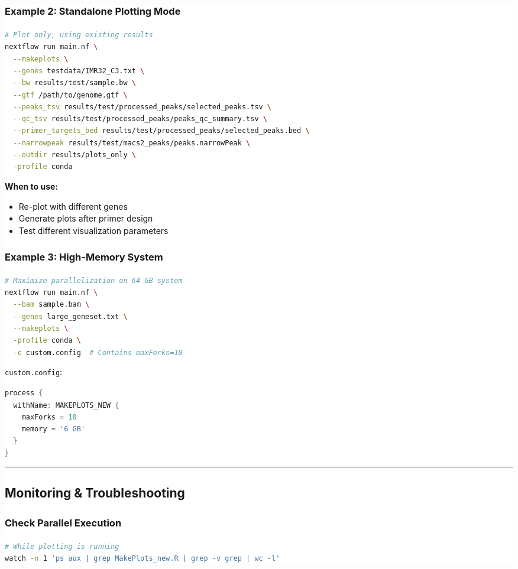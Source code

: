 ### Example 2: Standalone Plotting Mode

```bash
# Plot only, using existing results
nextflow run main.nf \
  --makeplots \
  --genes testdata/IMR32_C3.txt \
  --bw results/test/sample.bw \
  --gtf /path/to/genome.gtf \
  --peaks_tsv results/test/processed_peaks/selected_peaks.tsv \
  --qc_tsv results/test/processed_peaks/peaks_qc_summary.tsv \
  --primer_targets_bed results/test/processed_peaks/selected_peaks.bed \
  --narrowpeak results/test/macs2_peaks/peaks.narrowPeak \
  --outdir results/plots_only \
  -profile conda
```

**When to use:**
- Re-plot with different genes
- Generate plots after primer design
- Test different visualization parameters

### Example 3: High-Memory System

```bash
# Maximize parallelization on 64 GB system
nextflow run main.nf \
  --bam sample.bam \
  --genes large_geneset.txt \
  --makeplots \
  -profile conda \
  -c custom.config  # Contains maxForks=10
```

`custom.config`:
```groovy
process {
  withName: MAKEPLOTS_NEW {
    maxForks = 10
    memory = '6 GB'
  }
}
```

---

## Monitoring & Troubleshooting

### Check Parallel Execution

```bash
# While plotting is running
watch -n 1 'ps aux | grep MakePlots_new.R | grep -v grep | wc -l'
```

